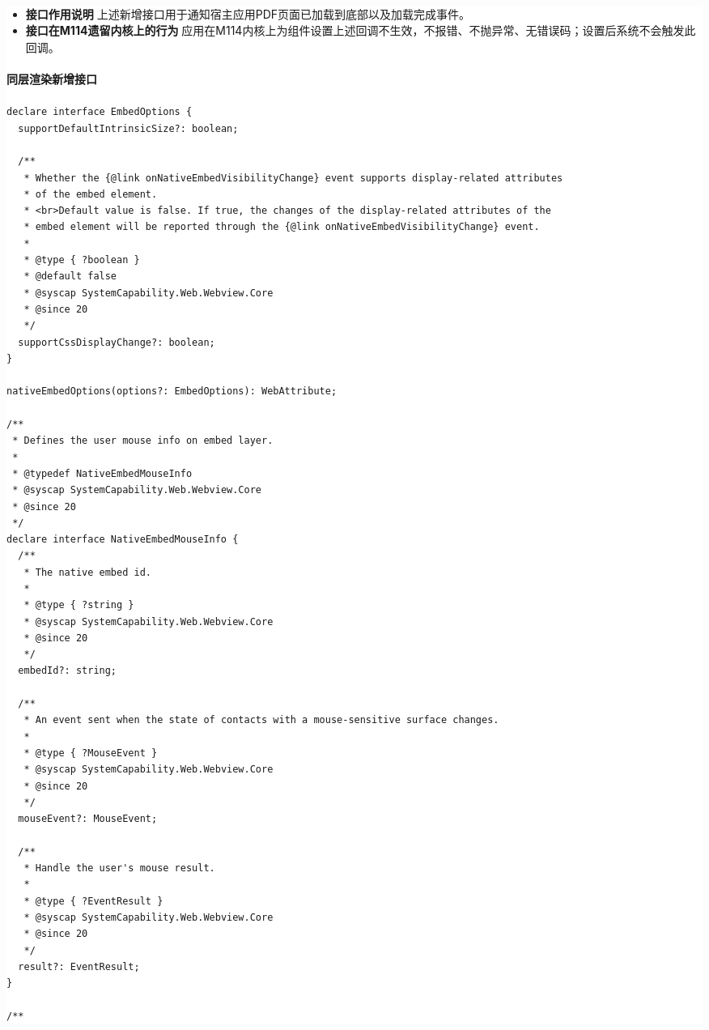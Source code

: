 * **接口作用说明**
  上述新增接口用于通知宿主应用PDF页面已加载到底部以及加载完成事件。
* **接口在M114遗留内核上的行为**
  应用在M114内核上为组件设置上述回调不生效，不报错、不抛异常、无错误码；设置后系统不会触发此回调。

#### 同层渲染新增接口

```
declare interface EmbedOptions {
  supportDefaultIntrinsicSize?: boolean;

  /**
   * Whether the {@link onNativeEmbedVisibilityChange} event supports display-related attributes
   * of the embed element.
   * <br>Default value is false. If true, the changes of the display-related attributes of the
   * embed element will be reported through the {@link onNativeEmbedVisibilityChange} event.
   *
   * @type { ?boolean }
   * @default false
   * @syscap SystemCapability.Web.Webview.Core
   * @since 20
   */
  supportCssDisplayChange?: boolean;
}

nativeEmbedOptions(options?: EmbedOptions): WebAttribute;

/**
 * Defines the user mouse info on embed layer.
 *
 * @typedef NativeEmbedMouseInfo
 * @syscap SystemCapability.Web.Webview.Core
 * @since 20
 */
declare interface NativeEmbedMouseInfo {
  /**
   * The native embed id.
   *
   * @type { ?string }
   * @syscap SystemCapability.Web.Webview.Core
   * @since 20
   */
  embedId?: string;

  /**
   * An event sent when the state of contacts with a mouse-sensitive surface changes.
   *
   * @type { ?MouseEvent }
   * @syscap SystemCapability.Web.Webview.Core
   * @since 20
   */
  mouseEvent?: MouseEvent;

  /**
   * Handle the user's mouse result.
   *
   * @type { ?EventResult }
   * @syscap SystemCapability.Web.Webview.Core
   * @since 20
   */
  result?: EventResult;
}

/**
```